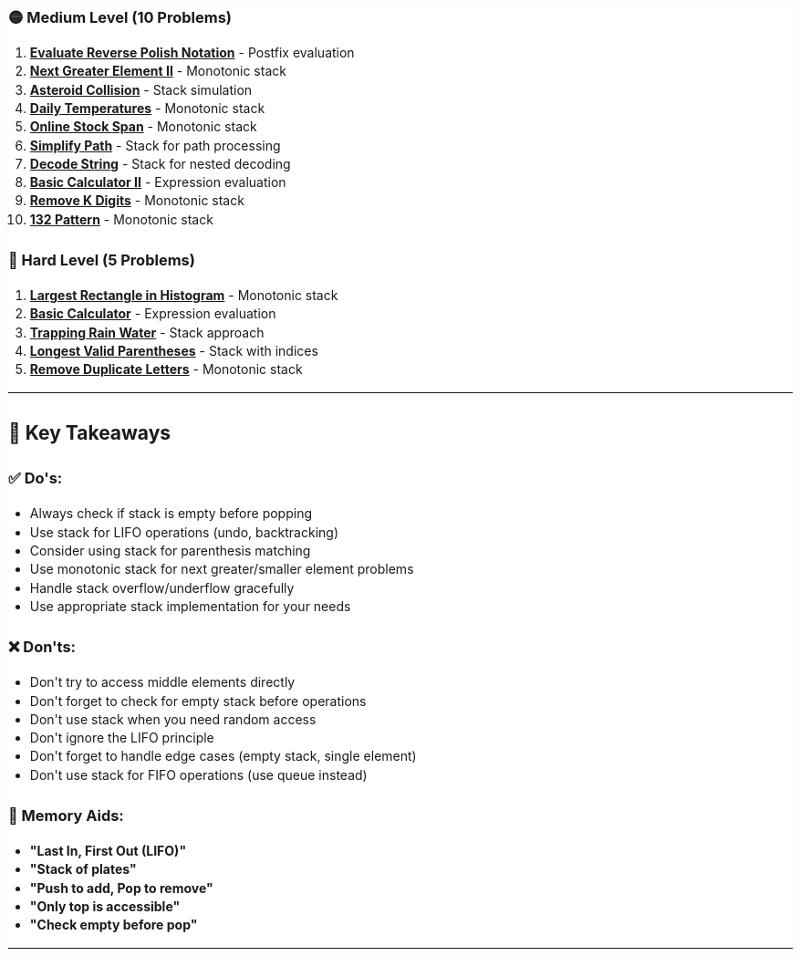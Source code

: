### 🟡 Medium Level (10 Problems)
1. **[Evaluate Reverse Polish Notation](https://leetcode.com/problems/evaluate-reverse-polish-notation/)** - Postfix evaluation
2. **[Next Greater Element II](https://leetcode.com/problems/next-greater-element-ii/)** - Monotonic stack
3. **[Asteroid Collision](https://leetcode.com/problems/asteroid-collision/)** - Stack simulation
4. **[Daily Temperatures](https://leetcode.com/problems/daily-temperatures/)** - Monotonic stack
5. **[Online Stock Span](https://leetcode.com/problems/online-stock-span/)** - Monotonic stack
6. **[Simplify Path](https://leetcode.com/problems/simplify-path/)** - Stack for path processing
7. **[Decode String](https://leetcode.com/problems/decode-string/)** - Stack for nested decoding
8. **[Basic Calculator II](https://leetcode.com/problems/basic-calculator-ii/)** - Expression evaluation
9. **[Remove K Digits](https://leetcode.com/problems/remove-k-digits/)** - Monotonic stack
10. **[132 Pattern](https://leetcode.com/problems/132-pattern/)** - Monotonic stack

### 🔴 Hard Level (5 Problems)
1. **[Largest Rectangle in Histogram](https://leetcode.com/problems/largest-rectangle-in-histogram/)** - Monotonic stack
2. **[Basic Calculator](https://leetcode.com/problems/basic-calculator/)** - Expression evaluation
3. **[Trapping Rain Water](https://leetcode.com/problems/trapping-rain-water/)** - Stack approach
4. **[Longest Valid Parentheses](https://leetcode.com/problems/longest-valid-parentheses/)** - Stack with indices
5. **[Remove Duplicate Letters](https://leetcode.com/problems/remove-duplicate-letters/)** - Monotonic stack

---

## 🎨 Key Takeaways

### ✅ Do's:
- Always check if stack is empty before popping
- Use stack for LIFO operations (undo, backtracking)
- Consider using stack for parenthesis matching
- Use monotonic stack for next greater/smaller element problems
- Handle stack overflow/underflow gracefully
- Use appropriate stack implementation for your needs

### ❌ Don'ts:
- Don't try to access middle elements directly
- Don't forget to check for empty stack before operations
- Don't use stack when you need random access
- Don't ignore the LIFO principle
- Don't forget to handle edge cases (empty stack, single element)
- Don't use stack for FIFO operations (use queue instead)

### 🧠 Memory Aids:
- **"Last In, First Out (LIFO)"**
- **"Stack of plates"**
- **"Push to add, Pop to remove"**
- **"Only top is accessible"**
- **"Check empty before pop"**

---